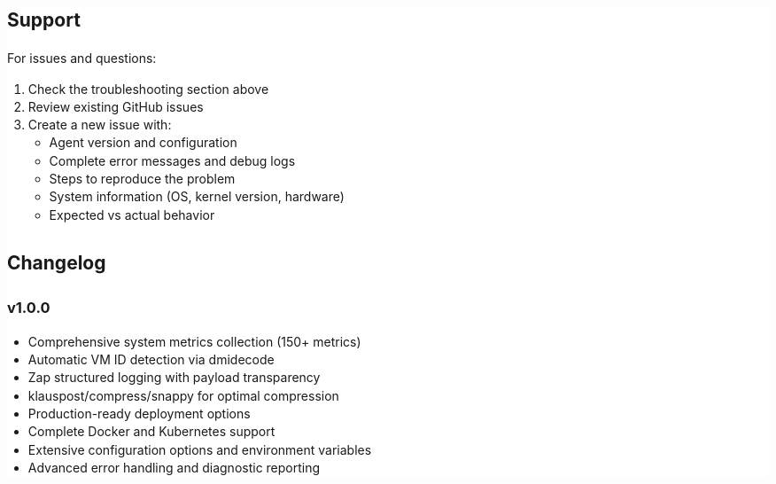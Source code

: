 ## Support

For issues and questions:

1. Check the troubleshooting section above
2. Review existing GitHub issues
3. Create a new issue with:
   - Agent version and configuration
   - Complete error messages and debug logs
   - Steps to reproduce the problem
   - System information (OS, kernel version, hardware)
   - Expected vs actual behavior

## Changelog

### v1.0.0
- Comprehensive system metrics collection (150+ metrics)
- Automatic VM ID detection via dmidecode
- Zap structured logging with payload transparency
- klauspost/compress/snappy for optimal compression
- Production-ready deployment options
- Complete Docker and Kubernetes support
- Extensive configuration options and environment variables
- Advanced error handling and diagnostic reporting